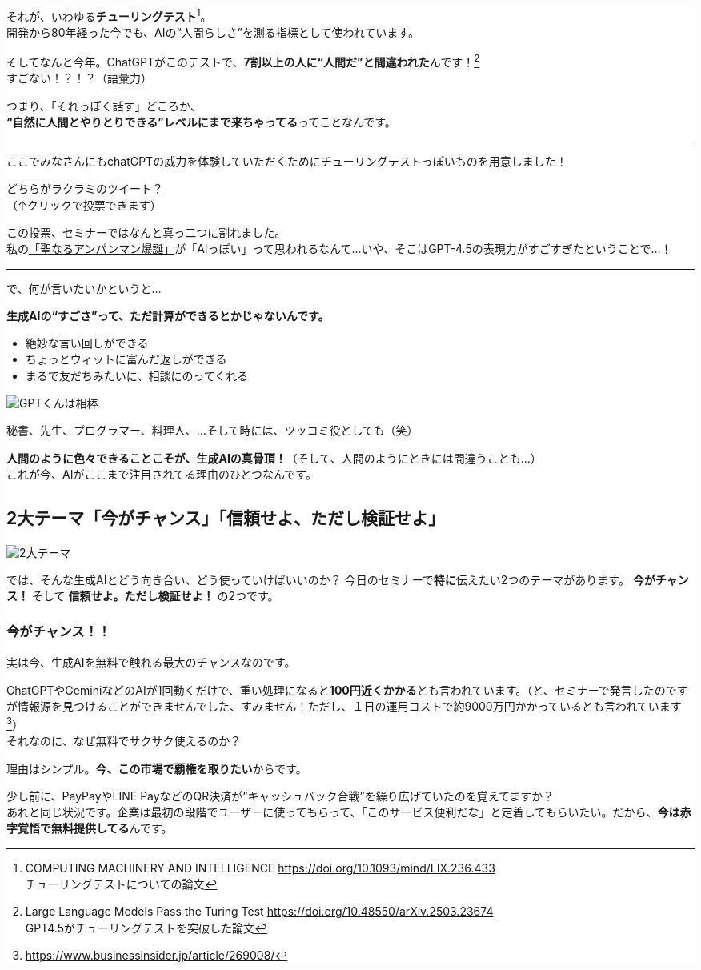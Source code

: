 それが、いわゆる**チューリングテスト**[^3]。  
開発から80年経った今でも、AIの“人間らしさ”を測る指標として使われています。

そしてなんと今年。ChatGPTがこのテストで、**7割以上の人に“人間だ”と間違われた**んです！[^4]  
すごない！？！？（語彙力）

つまり、「それっぽく話す」どころか、   
**“自然に人間とやりとりできる”レベルにまで来ちゃってる**ってことなんです。

---

ここでみなさんにもchatGPTの威力を体験していただくためにチューリングテストっぽいものを用意しました！

[どちらがラクラミのツイート？](https://strawpoll.com/e2naXlDreyB)  
（↑クリックで投票できます）

この投票、セミナーではなんと真っ二つに割れました。  
私の[「聖なるアンパンマン爆誕」](https://x.com/lacramydent/status/1700371254296060051)が「AIっぽい」って思われるなんて…いや、そこはGPT-4.5の表現力がすごすぎたということで…！

---

で、何が言いたいかというと…

**生成AIの“すごさ”って、ただ計算ができるとかじゃないんです。**

- 絶妙な言い回しができる  
- ちょっとウィットに富んだ返しができる  
- まるで友だちみたいに、相談にのってくれる
  
![GPTくんは相棒](02_GPT_is_partner.png)

秘書、先生、プログラマー、料理人、…そして時には、ツッコミ役としても（笑）

**人間のように色々できることこそが、生成AIの真骨頂！**（そして、人間のようにときには間違うことも…）  
これが今、AIがここまで注目されてる理由のひとつなんです。


## 2大テーマ「今がチャンス」「信頼せよ、ただし検証せよ」

![2大テーマ](03_theme.png)

では、そんな生成AIとどう向き合い、どう使っていけばいいのか？
今日のセミナーで**特に**伝えたい2つのテーマがあります。
**今がチャンス！** そして **信頼せよ。ただし検証せよ！** の2つです。

### **今がチャンス！！**

実は今、生成AIを無料で触れる最大のチャンスなのです。

ChatGPTやGeminiなどのAIが1回動くだけで、重い処理になると**100円近くかかる**とも言われています。（と、セミナーで発言したのですが情報源を見つけることができませんでした、すみません！ただし、１日の運用コストで約9000万円かかっているとも言われています[^5]）  
それなのに、なぜ無料でサクサク使えるのか？

理由はシンプル。**今、この市場で覇権を取りたい**からです。

少し前に、PayPayやLINE PayなどのQR決済が“キャッシュバック合戦”を繰り広げていたのを覚えてますか？  
あれと同じ状況です。企業は最初の段階でユーザーに使ってもらって、「このサービス便利だな」と定着してもらいたい。だから、**今は赤字覚悟で無料提供してる**んです。


[^1]: イベントの冒頭で、参加者の緊張をほぐすために行う簡単なやりとりや質問のことです。
[^2]: この記事では、ChatGPTやGeminiのように、文章や画像などのコンテンツを**生成**するAIを「生成AI」と呼びます。このようなAIは、大量のテキストデータを学習しており、自然言語の理解や生成を得意とします。特に言語モデルについては、**LLM（Large Language Model：大規模言語モデル）**と呼ばれています。
[^3]: COMPUTING MACHINERY AND INTELLIGENCE https://doi.org/10.1093/mind/LIX.236.433  <br>チューリングテストについての論文
[^4]: Large Language Models Pass the Turing Test https://doi.org/10.48550/arXiv.2503.23674 <br>GPT4.5がチューリングテストを突破した論文
[^5]: https://www.businessinsider.jp/article/269008/
[^6]: IDとパスワードという、記憶できる情報の他に認証方法を用意することでセキュリティを高める方法を多要素認証といいます。今回はメールアドレスが自分のものであると証明するためにワンタイムパスワードがメールに送られました。<br>たとえば銀行のATMを利用する時、「キャッシュカード（物理的なもの）」と「暗証番号（自分しか知らない情報）」の両方が必要ですよね。このように2つ以上の異なる方法で本人確認を行うことで、セキュリティを強化できるという考え方です。
